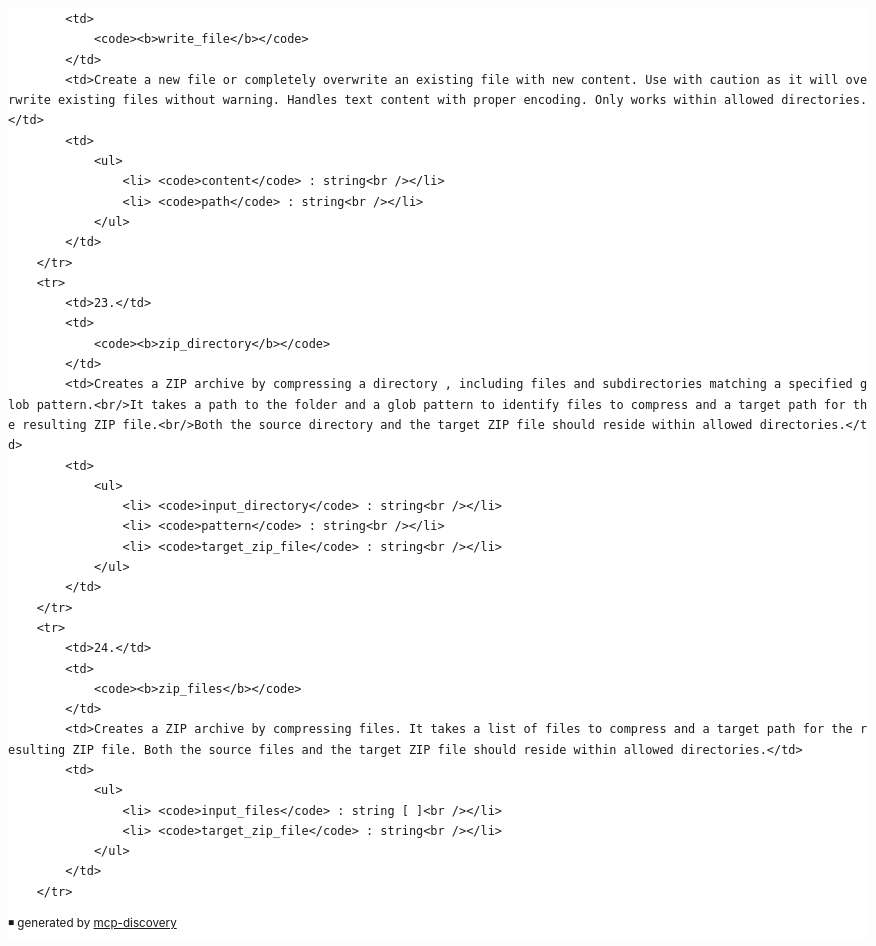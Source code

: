             <td>
                <code><b>write_file</b></code>
            </td>
            <td>Create a new file or completely overwrite an existing file with new content. Use with caution as it will overwrite existing files without warning. Handles text content with proper encoding. Only works within allowed directories.</td>
            <td>
                <ul>
                    <li> <code>content</code> : string<br /></li>
                    <li> <code>path</code> : string<br /></li>
                </ul>
            </td>
        </tr>
        <tr>
            <td>23.</td>
            <td>
                <code><b>zip_directory</b></code>
            </td>
            <td>Creates a ZIP archive by compressing a directory , including files and subdirectories matching a specified glob pattern.<br/>It takes a path to the folder and a glob pattern to identify files to compress and a target path for the resulting ZIP file.<br/>Both the source directory and the target ZIP file should reside within allowed directories.</td>
            <td>
                <ul>
                    <li> <code>input_directory</code> : string<br /></li>
                    <li> <code>pattern</code> : string<br /></li>
                    <li> <code>target_zip_file</code> : string<br /></li>
                </ul>
            </td>
        </tr>
        <tr>
            <td>24.</td>
            <td>
                <code><b>zip_files</b></code>
            </td>
            <td>Creates a ZIP archive by compressing files. It takes a list of files to compress and a target path for the resulting ZIP file. Both the source files and the target ZIP file should reside within allowed directories.</td>
            <td>
                <ul>
                    <li> <code>input_files</code> : string [ ]<br /></li>
                    <li> <code>target_zip_file</code> : string<br /></li>
                </ul>
            </td>
        </tr>
</tbody>
</table>




<sup>◾ generated by [mcp-discovery](https://github.com/rust-mcp-stack/mcp-discovery)</sup>
